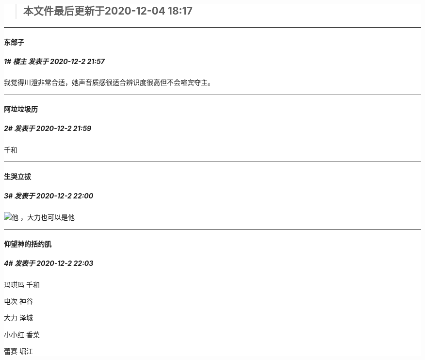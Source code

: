 > ## **本文件最后更新于2020-12-04 18:17** 



*****

####  东郃子  
##### 1#       楼主       发表于 2020-12-2 21:57




我觉得川澄非常合适，她声音质感很适合辨识度很高但不会喧宾夺主。







*****

####  阿垃垃圾历  
##### 2#       发表于 2020-12-2 21:59




千和







*****

####  生哭立拔  
##### 3#       发表于 2020-12-2 22:00



<img src="https://static.saraba1st.com/image/smiley/carton2017/282.png" referrerpolicy="no-referrer">他 ，大力也可以是他







*****

####  仰望神的括约肌  
##### 4#       发表于 2020-12-2 22:03




玛琪玛 千和

电次 神谷

大力 泽城

小小红 香菜

蕾赛 堀江
